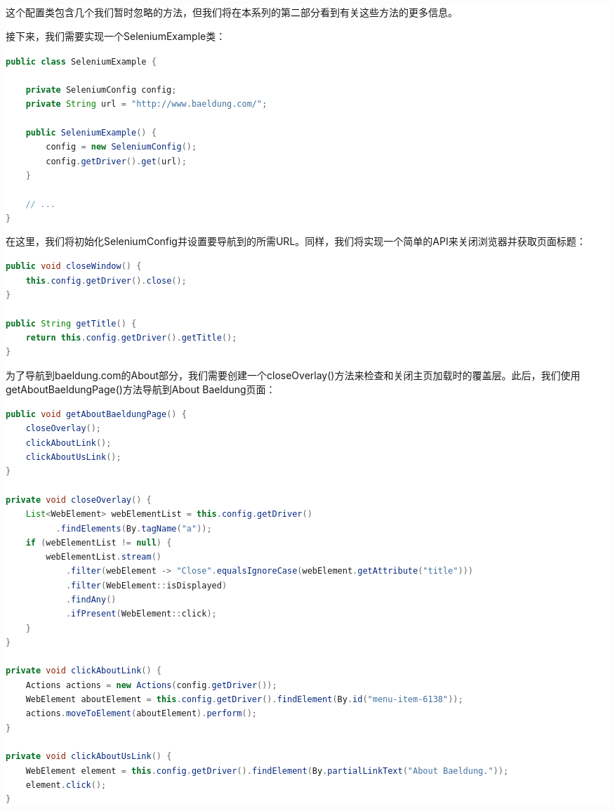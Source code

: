 这个配置类包含几个我们暂时忽略的方法，但我们将在本系列的第二部分看到有关这些方法的更多信息。

接下来，我们需要实现一个SeleniumExample类：

```java
public class SeleniumExample {

    private SeleniumConfig config;
    private String url = "http://www.baeldung.com/";

    public SeleniumExample() {
        config = new SeleniumConfig();
        config.getDriver().get(url);
    }

    // ...
}
```

在这里，我们将初始化SeleniumConfig并设置要导航到的所需URL。同样，我们将实现一个简单的API来关闭浏览器并获取页面标题：

```java
public void closeWindow() {
    this.config.getDriver().close();
}

public String getTitle() {
    return this.config.getDriver().getTitle();
}
```

为了导航到baeldung.com的About部分，我们需要创建一个closeOverlay()方法来检查和关闭主页加载时的覆盖层。此后，我们使用getAboutBaeldungPage()方法导航到About Baeldung页面：

```java
public void getAboutBaeldungPage() {
    closeOverlay();
    clickAboutLink();
    clickAboutUsLink();
}

private void closeOverlay() {
    List<WebElement> webElementList = this.config.getDriver()
          .findElements(By.tagName("a"));
    if (webElementList != null) {
        webElementList.stream()
            .filter(webElement -> "Close".equalsIgnoreCase(webElement.getAttribute("title")))
            .filter(WebElement::isDisplayed)
            .findAny()
            .ifPresent(WebElement::click);
    }
}

private void clickAboutLink() {
    Actions actions = new Actions(config.getDriver());
    WebElement aboutElement = this.config.getDriver().findElement(By.id("menu-item-6138"));
    actions.moveToElement(aboutElement).perform();
}

private void clickAboutUsLink() {
    WebElement element = this.config.getDriver().findElement(By.partialLinkText("About Baeldung."));
    element.click();
}
```
